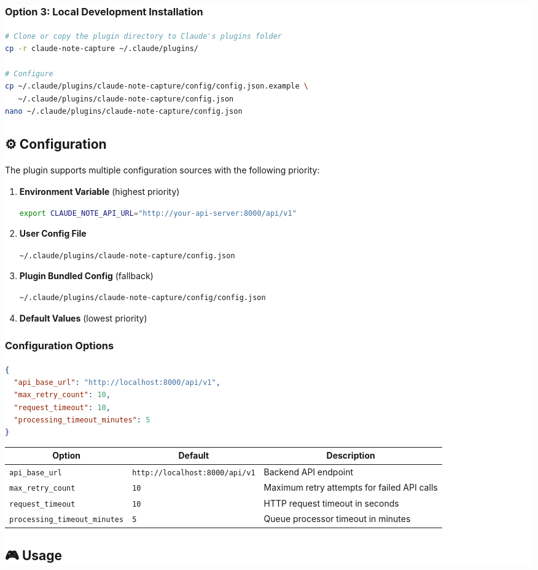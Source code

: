 ### Option 3: Local Development Installation

```bash
# Clone or copy the plugin directory to Claude's plugins folder
cp -r claude-note-capture ~/.claude/plugins/

# Configure
cp ~/.claude/plugins/claude-note-capture/config/config.json.example \
   ~/.claude/plugins/claude-note-capture/config.json
nano ~/.claude/plugins/claude-note-capture/config.json
```

## ⚙️ Configuration

The plugin supports multiple configuration sources with the following priority:

1. **Environment Variable** (highest priority)
   ```bash
   export CLAUDE_NOTE_API_URL="http://your-api-server:8000/api/v1"
   ```

2. **User Config File**
   ```bash
   ~/.claude/plugins/claude-note-capture/config.json
   ```

3. **Plugin Bundled Config** (fallback)
   ```bash
   ~/.claude/plugins/claude-note-capture/config/config.json
   ```

4. **Default Values** (lowest priority)

### Configuration Options

```json
{
  "api_base_url": "http://localhost:8000/api/v1",
  "max_retry_count": 10,
  "request_timeout": 10,
  "processing_timeout_minutes": 5
}
```

| Option | Default | Description |
|--------|---------|-------------|
| `api_base_url` | `http://localhost:8000/api/v1` | Backend API endpoint |
| `max_retry_count` | `10` | Maximum retry attempts for failed API calls |
| `request_timeout` | `10` | HTTP request timeout in seconds |
| `processing_timeout_minutes` | `5` | Queue processor timeout in minutes |

## 🎮 Usage
